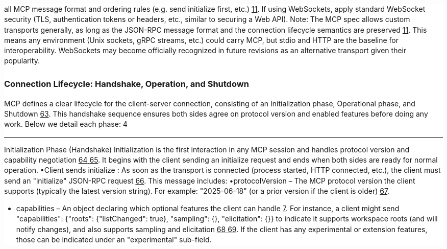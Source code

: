 all MCP message format and ordering rules (e.g. send initialize first, etc.) [](https://modelcontextprotocol.io/specification/2025-06-18/basic/transports#:~:text=Custom%20Transports)[11](https://modelcontextprotocol.io/specification/2025-06-18/basic/transports#:~:text=Custom%20Transports). If using
WebSockets, apply standard WebSocket security (TLS, authentication tokens or headers, etc., similar
to securing a Web API).
Note: The MCP spec allows custom transports generally, as long as the JSON-RPC message format and the
connection lifecycle semantics are preserved [](https://modelcontextprotocol.io/specification/2025-06-18/basic/transports#:~:text=Custom%20Transports)[11](https://modelcontextprotocol.io/specification/2025-06-18/basic/transports#:~:text=Custom%20Transports). This means any environment (Unix sockets, gRPC streams,
etc.) could carry MCP, but stdio and HTTP are the baseline for interoperability. WebSockets may become
officially recognized in future revisions as an alternative transport given their popularity.
### Connection Lifecycle: Handshake, Operation, and Shutdown
MCP defines a clear lifecycle for the client-server connection, consisting of an Initialization phase,
Operational phase, and Shutdown [](https://modelcontextprotocol.io/specification/2025-06-18/basic/lifecycle#:~:text=The%20Model%20Context%20Protocol%20,capability%20negotiation%20and%20state%20management)[63](https://modelcontextprotocol.io/specification/2025-06-18/basic/lifecycle#:~:text=The%20Model%20Context%20Protocol%20,capability%20negotiation%20and%20state%20management). This handshake sequence ensures both sides agree on protocol
version and enabled features before doing any work. Below we detail each phase:
4

---

Initialization Phase (Handshake)
Initialization is the first interaction in any MCP session and handles protocol version and capability
negotiation [](https://modelcontextprotocol.io/specification/2025-06-18/basic/lifecycle#:~:text=The%20initialization%20phase%20MUST%20be,phase%2C%20the%20client%20and%20server)[64](https://modelcontextprotocol.io/specification/2025-06-18/basic/lifecycle#:~:text=The%20initialization%20phase%20MUST%20be,phase%2C%20the%20client%20and%20server)[ ](https://modelcontextprotocol.io/specification/2025-06-18/basic/lifecycle#:~:text=The%20initialization%20phase%20MUST%20be,phase%2C%20the%20client%20and%20server)[65](https://modelcontextprotocol.io/specification/2025-06-18/basic/lifecycle#:~:text=,Share%20implementation%20details). It begins with the client sending an initialize request and ends when both sides
are ready for normal operation.
•Client sends initialize : As soon as the transport is connected (process started, HTTP
connected, etc.), the client must send an "initialize" JSON-RPC request [](https://modelcontextprotocol.io/specification/2025-06-18/basic/lifecycle#:~:text=The%20client%20MUST%20initiate%20this,request%20containing)[66](https://modelcontextprotocol.io/specification/2025-06-18/basic/lifecycle#:~:text=The%20client%20MUST%20initiate%20this,request%20containing). This message
includes:
•protocolVersion – The MCP protocol version the client supports (typically the latest version
string). For example: "2025-06-18" (or a prior version if the client is older) [](https://modelcontextprotocol.io/specification/2025-06-18/basic/lifecycle#:~:text=Version%20Negotiation)[67](https://modelcontextprotocol.io/specification/2025-06-18/basic/lifecycle#:~:text=Version%20Negotiation).
- capabilities – An object declaring which optional features the client can handle [7](https://modelcontextprotocol.io/specification/2025-06-18/basic/lifecycle#:~:text=Capability%20Negotiation). For
instance, a client might send "capabilities": {"roots": {"listChanged": true},
"sampling": {}, "elicitation": {}} to indicate it supports workspace roots (and will notify
changes), and also supports sampling and elicitation [](https://modelcontextprotocol.io/specification/2025-06-18/basic/lifecycle#:~:text=Description%20Client%20,standard%20experimental%20features)[68](https://modelcontextprotocol.io/specification/2025-06-18/basic/lifecycle#:~:text=Description%20Client%20,standard%20experimental%20features)[ ](https://modelcontextprotocol.io/specification/2025-06-18/basic/lifecycle#:~:text=Description%20Client%20,standard%20experimental%20features)[69](https://modelcontextprotocol.io/specification/2025-06-18/basic/lifecycle#:~:text=,resources%20only). If the client has any experimental or
extension features, those can be indicated under an "experimental" sub-field.